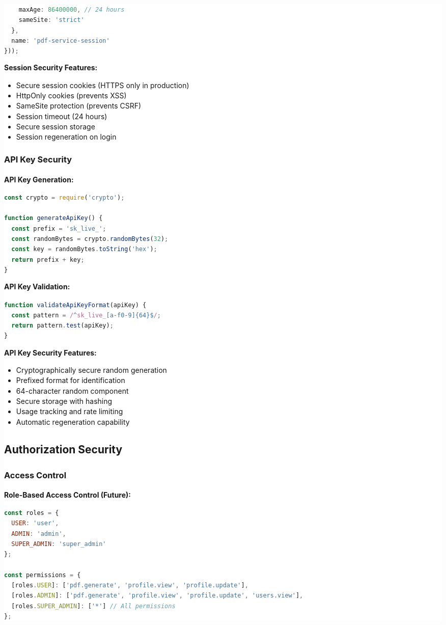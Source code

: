 ```javascript
    maxAge: 86400000, // 24 hours
    sameSite: 'strict'
  },
  name: 'pdf-service-session'
}));
```

**Session Security Features:**
- Secure session cookies (HTTPS only in production)
- HttpOnly cookies (prevents XSS)
- SameSite protection (prevents CSRF)
- Session timeout (24 hours)
- Secure session storage
- Session regeneration on login

### API Key Security

**API Key Generation:**
```javascript
const crypto = require('crypto');

function generateApiKey() {
  const prefix = 'sk_live_';
  const randomBytes = crypto.randomBytes(32);
  const key = randomBytes.toString('hex');
  return prefix + key;
}
```

**API Key Validation:**
```javascript
function validateApiKeyFormat(apiKey) {
  const pattern = /^sk_live_[a-f0-9]{64}$/;
  return pattern.test(apiKey);
}
```

**API Key Security Features:**
- Cryptographically secure random generation
- Prefixed format for identification
- 64-character random component
- Secure storage with hashing
- Usage tracking and rate limiting
- Automatic regeneration capability

## Authorization Security

### Access Control

**Role-Based Access Control (Future):**
```javascript
const roles = {
  USER: 'user',
  ADMIN: 'admin',
  SUPER_ADMIN: 'super_admin'
};

const permissions = {
  [roles.USER]: ['pdf.generate', 'profile.view', 'profile.update'],
  [roles.ADMIN]: ['pdf.generate', 'profile.view', 'profile.update', 'users.view'],
  [roles.SUPER_ADMIN]: ['*'] // All permissions
};
```
